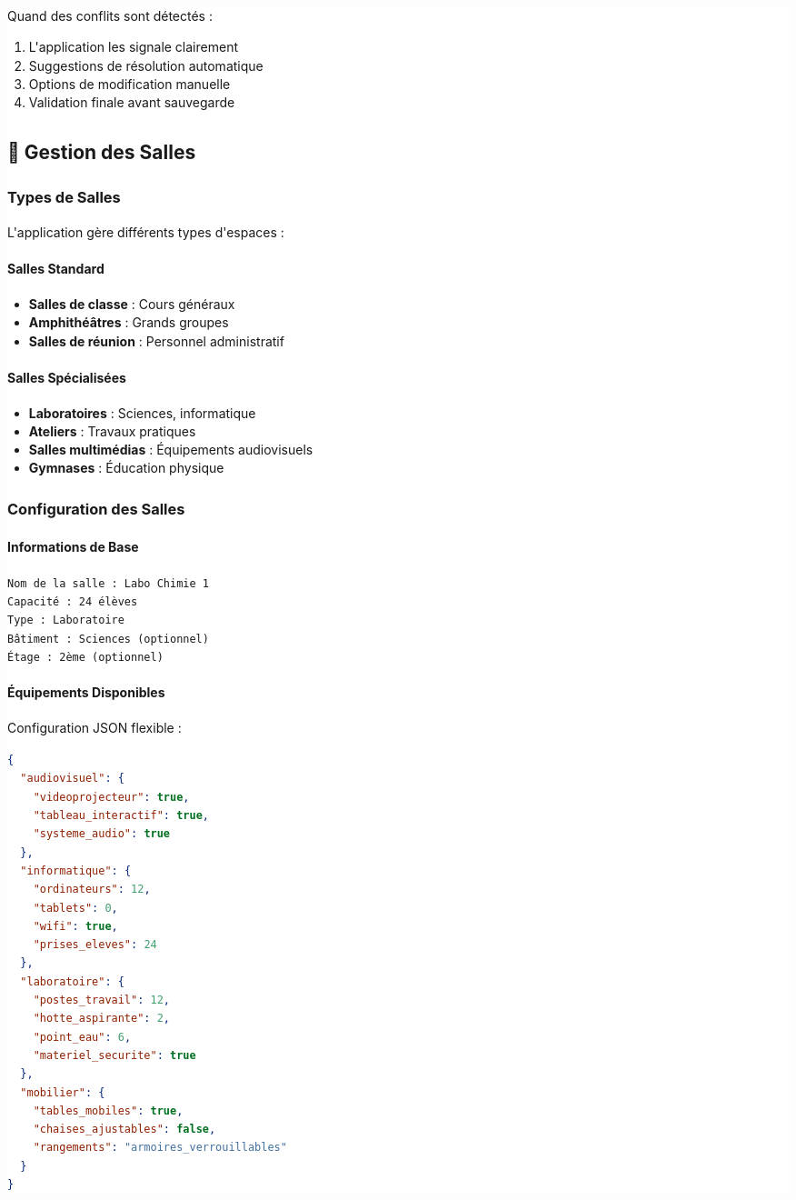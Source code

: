 Quand des conflits sont détectés :
1. L'application les signale clairement
2. Suggestions de résolution automatique
3. Options de modification manuelle
4. Validation finale avant sauvegarde

## 🚪 Gestion des Salles

### Types de Salles

L'application gère différents types d'espaces :

#### Salles Standard
- **Salles de classe** : Cours généraux
- **Amphithéâtres** : Grands groupes
- **Salles de réunion** : Personnel administratif

#### Salles Spécialisées
- **Laboratoires** : Sciences, informatique
- **Ateliers** : Travaux pratiques
- **Salles multimédias** : Équipements audiovisuels
- **Gymnases** : Éducation physique

### Configuration des Salles

#### Informations de Base

```
Nom de la salle : Labo Chimie 1
Capacité : 24 élèves
Type : Laboratoire
Bâtiment : Sciences (optionnel)
Étage : 2ème (optionnel)
```

#### Équipements Disponibles

Configuration JSON flexible :
```json
{
  "audiovisuel": {
    "videoprojecteur": true,
    "tableau_interactif": true,
    "systeme_audio": true
  },
  "informatique": {
    "ordinateurs": 12,
    "tablets": 0,
    "wifi": true,
    "prises_eleves": 24
  },
  "laboratoire": {
    "postes_travail": 12,
    "hotte_aspirante": 2,
    "point_eau": 6,
    "materiel_securite": true
  },
  "mobilier": {
    "tables_mobiles": true,
    "chaises_ajustables": false,
    "rangements": "armoires_verrouillables"
  }
}
```
